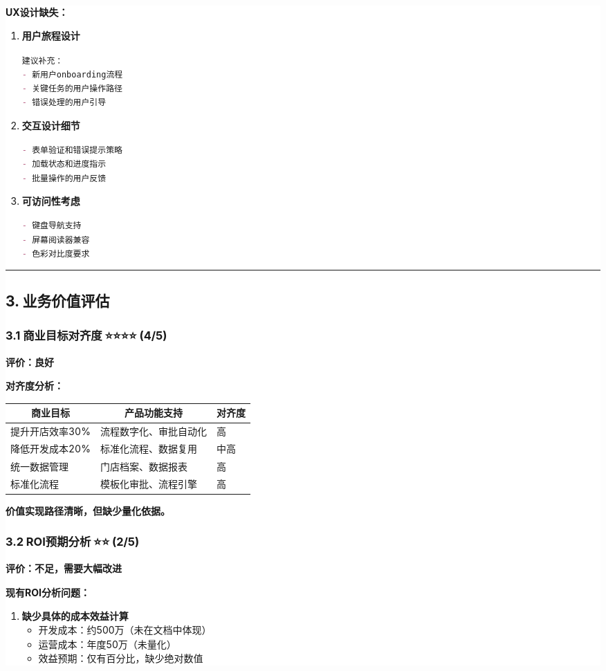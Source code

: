 **UX设计缺失：**

1. **用户旅程设计**
   ```markdown
   建议补充：
   - 新用户onboarding流程
   - 关键任务的用户操作路径
   - 错误处理的用户引导
   ```

2. **交互设计细节**
   ```markdown
   - 表单验证和错误提示策略
   - 加载状态和进度指示
   - 批量操作的用户反馈
   ```

3. **可访问性考虑**
   ```markdown
   - 键盘导航支持
   - 屏幕阅读器兼容
   - 色彩对比度要求
   ```

---

## 3. 业务价值评估

### 3.1 商业目标对齐度 ⭐⭐⭐⭐ (4/5)

**评价：良好**

**对齐度分析：**

| 商业目标 | 产品功能支持 | 对齐度 |
|----------|--------------|--------|
| 提升开店效率30% | 流程数字化、审批自动化 | 高 |
| 降低开发成本20% | 标准化流程、数据复用 | 中高 |
| 统一数据管理 | 门店档案、数据报表 | 高 |
| 标准化流程 | 模板化审批、流程引擎 | 高 |

**价值实现路径清晰，但缺少量化依据。**

### 3.2 ROI预期分析 ⭐⭐ (2/5)

**评价：不足，需要大幅改进**

**现有ROI分析问题：**
1. **缺少具体的成本效益计算**
   - 开发成本：约500万（未在文档中体现）
   - 运营成本：年度50万（未量化）
   - 效益预期：仅有百分比，缺少绝对数值
